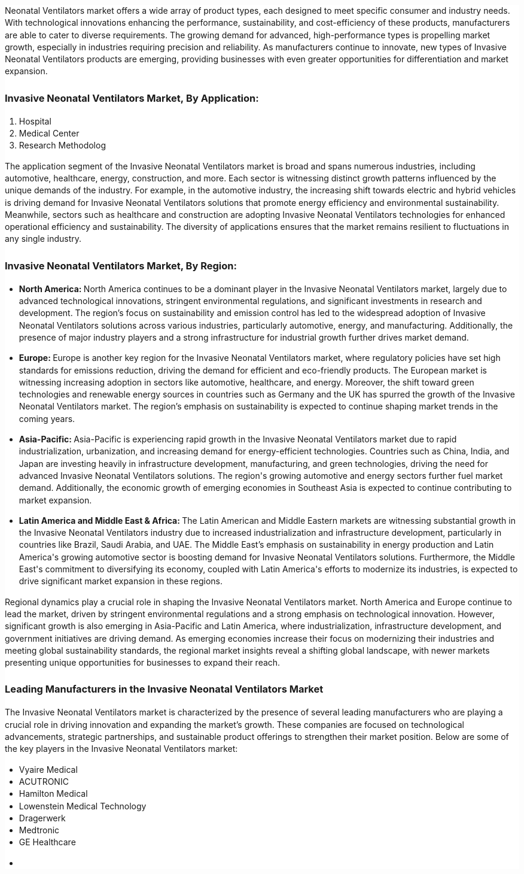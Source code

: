 Neonatal Ventilators market offers a wide array of product types, each designed to meet specific consumer and industry needs. With technological innovations enhancing the performance, sustainability, and cost-efficiency of these products, manufacturers are able to cater to diverse requirements. The growing demand for advanced, high-performance types is propelling market growth, especially in industries requiring precision and reliability. As manufacturers continue to innovate, new types of Invasive Neonatal Ventilators products are emerging, providing businesses with even greater opportunities for differentiation and market expansion.</p><h3>Invasive Neonatal Ventilators Market,&nbsp;By Application:</h3><ol><li>Hospital<li> Medical Center<li>  Research Methodolog</li></ol><p>The application segment of the Invasive Neonatal Ventilators market is broad and spans numerous industries, including automotive, healthcare, energy, construction, and more. Each sector is witnessing distinct growth patterns influenced by the unique demands of the industry. For example, in the automotive industry, the increasing shift towards electric and hybrid vehicles is driving demand for Invasive Neonatal Ventilators solutions that promote energy efficiency and environmental sustainability. Meanwhile, sectors such as healthcare and construction are adopting Invasive Neonatal Ventilators technologies for enhanced operational efficiency and sustainability. The diversity of applications ensures that the market remains resilient to fluctuations in any single industry.</p><h3>Invasive Neonatal Ventilators Market, By Region:</h3><ul><li><p><strong>North America:&nbsp;</strong>North America continues to be a dominant player in the Invasive Neonatal Ventilators market, largely due to advanced technological innovations, stringent environmental regulations, and significant investments in research and development. The region&rsquo;s focus on sustainability and emission control has led to the widespread adoption of Invasive Neonatal Ventilators solutions across various industries, particularly automotive, energy, and manufacturing. Additionally, the presence of major industry players and a strong infrastructure for industrial growth further drives market demand.</p></li><li><p><strong><strong>Europe:&nbsp;</strong></strong>Europe is another key region for the Invasive Neonatal Ventilators market, where regulatory policies have set high standards for emissions reduction, driving the demand for efficient and eco-friendly products. The European market is witnessing increasing adoption in sectors like automotive, healthcare, and energy. Moreover, the shift toward green technologies and renewable energy sources in countries such as Germany and the UK has spurred the growth of the Invasive Neonatal Ventilators market. The region&rsquo;s emphasis on sustainability is expected to continue shaping market trends in the coming years.</p></li><li><p><strong><strong>Asia-Pacific:&nbsp;</strong></strong>Asia-Pacific is experiencing rapid growth in the Invasive Neonatal Ventilators market due to rapid industrialization, urbanization, and increasing demand for energy-efficient technologies. Countries such as China, India, and Japan are investing heavily in infrastructure development, manufacturing, and green technologies, driving the need for advanced Invasive Neonatal Ventilators solutions. The region's growing automotive and energy sectors further fuel market demand. Additionally, the economic growth of emerging economies in Southeast Asia is expected to continue contributing to market expansion.</p></li><li><p><strong><strong>Latin America and Middle East &amp; Africa:&nbsp;</strong></strong>The Latin American and Middle Eastern markets are witnessing substantial growth in the Invasive Neonatal Ventilators industry due to increased industrialization and infrastructure development, particularly in countries like Brazil, Saudi Arabia, and UAE. The Middle East&rsquo;s emphasis on sustainability in energy production and Latin America's growing automotive sector is boosting demand for Invasive Neonatal Ventilators solutions. Furthermore, the Middle East's commitment to diversifying its economy, coupled with Latin America's efforts to modernize its industries, is expected to drive significant market expansion in these regions.</p></li></ul><p>Regional dynamics play a crucial role in shaping the Invasive Neonatal Ventilators market. North America and Europe continue to lead the market, driven by stringent environmental regulations and a strong emphasis on technological innovation. However, significant growth is also emerging in Asia-Pacific and Latin America, where industrialization, infrastructure development, and government initiatives are driving demand. As emerging economies increase their focus on modernizing their industries and meeting global sustainability standards, the regional market insights reveal a shifting global landscape, with newer markets presenting unique opportunities for businesses to expand their reach.</p><h3><strong>Leading Manufacturers in the Invasive Neonatal Ventilators Market</strong></h3><p>The Invasive Neonatal Ventilators market is characterized by the presence of several leading manufacturers who are playing a crucial role in driving innovation and expanding the market&rsquo;s growth. These companies are focused on technological advancements, strategic partnerships, and sustainable product offerings to strengthen their market position. Below are some of the key players in the Invasive Neonatal Ventilators market:</p></div><div class="article-main__content" data-test-id="publishing-text-block"><ul><li><span class="">Vyaire Medical<li> ACUTRONIC<li> Hamilton Medical<li> Lowenstein Medical Technology<li> Dragerwerk<li> Medtronic<li> GE Healthcare<li>